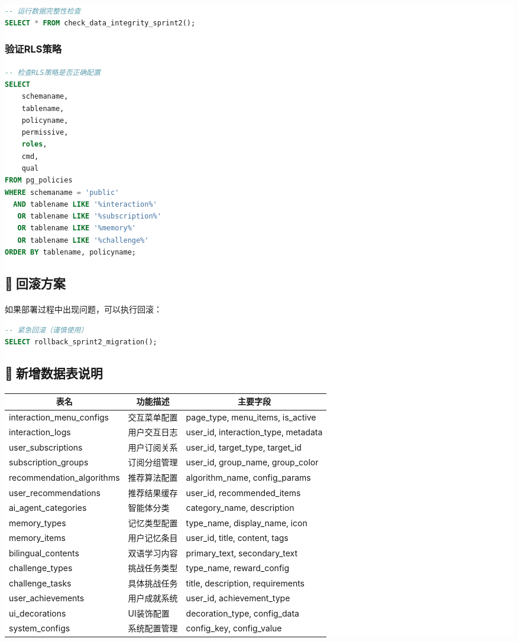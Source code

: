 ```sql
-- 运行数据完整性检查
SELECT * FROM check_data_integrity_sprint2();
```

### 验证RLS策略

```sql
-- 检查RLS策略是否正确配置
SELECT 
    schemaname,
    tablename,
    policyname,
    permissive,
    roles,
    cmd,
    qual
FROM pg_policies 
WHERE schemaname = 'public'
  AND tablename LIKE '%interaction%' 
   OR tablename LIKE '%subscription%'
   OR tablename LIKE '%memory%'
   OR tablename LIKE '%challenge%'
ORDER BY tablename, policyname;
```

## 🔄 回滚方案

如果部署过程中出现问题，可以执行回滚：

```sql
-- 紧急回滚（谨慎使用）
SELECT rollback_sprint2_migration();
```

## 📁 新增数据表说明

| 表名 | 功能描述 | 主要字段 |
|------|----------|----------|
| interaction_menu_configs | 交互菜单配置 | page_type, menu_items, is_active |
| interaction_logs | 用户交互日志 | user_id, interaction_type, metadata |
| user_subscriptions | 用户订阅关系 | user_id, target_type, target_id |
| subscription_groups | 订阅分组管理 | user_id, group_name, group_color |
| recommendation_algorithms | 推荐算法配置 | algorithm_name, config_params |
| user_recommendations | 推荐结果缓存 | user_id, recommended_items |
| ai_agent_categories | 智能体分类 | category_name, description |
| memory_types | 记忆类型配置 | type_name, display_name, icon |
| memory_items | 用户记忆条目 | user_id, title, content, tags |
| bilingual_contents | 双语学习内容 | primary_text, secondary_text |
| challenge_types | 挑战任务类型 | type_name, reward_config |
| challenge_tasks | 具体挑战任务 | title, description, requirements |
| user_achievements | 用户成就系统 | user_id, achievement_type |
| ui_decorations | UI装饰配置 | decoration_type, config_data |
| system_configs | 系统配置管理 | config_key, config_value |
